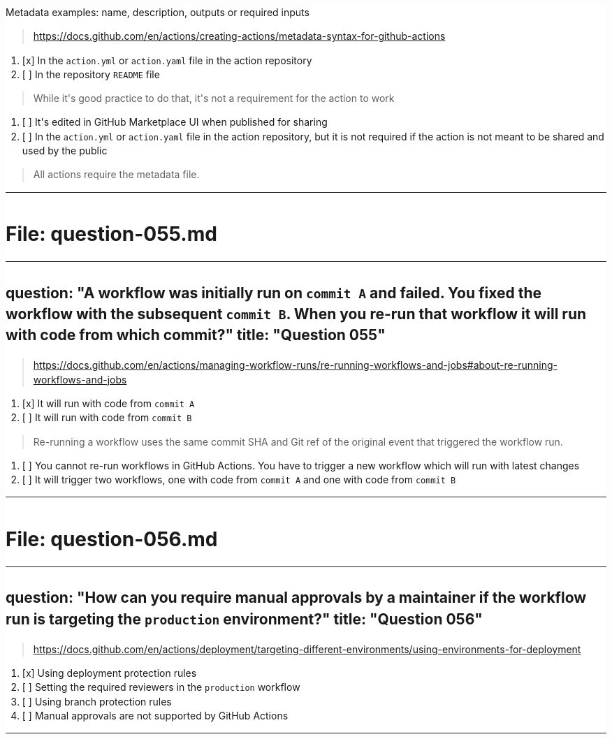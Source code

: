 
Metadata examples: name, description, outputs or required inputs
> https://docs.github.com/en/actions/creating-actions/metadata-syntax-for-github-actions
1. [x] In the `action.yml` or `action.yaml` file in the action repository
1. [ ] In the repository `README` file
> While it's good practice to do that, it's not a requirement for the action to work
1. [ ] It's edited in GitHub Marketplace UI when published for sharing
1. [ ] In the `action.yml` or `action.yaml` file in the action repository, but it is not required if the action is not meant to be shared and used by the public
> All actions require the metadata file.


---

# File: question-055.md

---
question: "A workflow was initially run on `commit A` and failed. You fixed the workflow with the subsequent `commit B`. When you re-run that workflow it will run with code from which commit?"
title: "Question 055"
---

> https://docs.github.com/en/actions/managing-workflow-runs/re-running-workflows-and-jobs#about-re-running-workflows-and-jobs
1. [x] It will run with code from `commit A`
1. [ ] It will run with code from `commit B`
> Re-running a workflow uses the same commit SHA and Git ref of the original event that triggered the workflow run.
1. [ ] You cannot re-run workflows in GitHub Actions. You have to trigger a new workflow which will run with latest changes
1. [ ] It will trigger two workflows, one with code from `commit A` and one with code from `commit B`


---

# File: question-056.md

---
question: "How can you require manual approvals by a maintainer if the workflow run is targeting the `production` environment?"
title: "Question 056"
---

> https://docs.github.com/en/actions/deployment/targeting-different-environments/using-environments-for-deployment
1. [x] Using deployment protection rules
1. [ ] Setting the required reviewers in the `production` workflow
1. [ ] Using branch protection rules
1. [ ] Manual approvals are not supported by GitHub Actions


---
